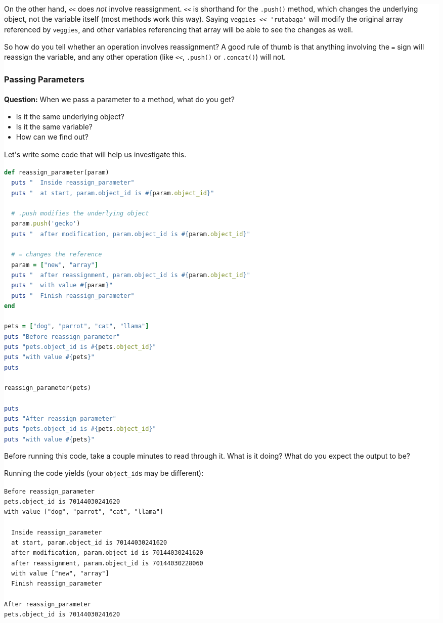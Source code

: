 On the other hand, `<<` does _not_ involve reassignment. `<<` is shorthand for the `.push()` method, which changes the underlying object, not the variable itself (most methods work this way). Saying `veggies << 'rutabaga'` will modify the original array referenced by `veggies`, and other variables referencing that array will be able to see the changes as well.

So how do you tell whether an operation involves reassignment? A good rule of thumb is that anything involving the `=` sign will reassign the variable, and any other operation (like `<<`, `.push()` or `.concat()`) will not.

### Passing Parameters

**Question:** When we pass a parameter to a method, what do you get?
- Is it the same underlying object?
- Is it the same variable?
- How can we find out?

Let's write some code that will help us investigate this.

```ruby
def reassign_parameter(param)
  puts "  Inside reassign_parameter"
  puts "  at start, param.object_id is #{param.object_id}"

  # .push modifies the underlying object
  param.push('gecko')
  puts "  after modification, param.object_id is #{param.object_id}"

  # = changes the reference
  param = ["new", "array"]
  puts "  after reassignment, param.object_id is #{param.object_id}"
  puts "  with value #{param}"
  puts "  Finish reassign_parameter"
end

pets = ["dog", "parrot", "cat", "llama"]
puts "Before reassign_parameter"
puts "pets.object_id is #{pets.object_id}"
puts "with value #{pets}"
puts

reassign_parameter(pets)

puts
puts "After reassign_parameter"
puts "pets.object_id is #{pets.object_id}"
puts "with value #{pets}"
```

Before running this code, take a couple minutes to read through it. What is it doing? What do you expect the output to be?

Running the code yields (your `object_id`s may be different):

```
Before reassign_parameter
pets.object_id is 70144030241620
with value ["dog", "parrot", "cat", "llama"]

  Inside reassign_parameter
  at start, param.object_id is 70144030241620
  after modification, param.object_id is 70144030241620
  after reassignment, param.object_id is 70144030228060
  with value ["new", "array"]
  Finish reassign_parameter

After reassign_parameter
pets.object_id is 70144030241620
```